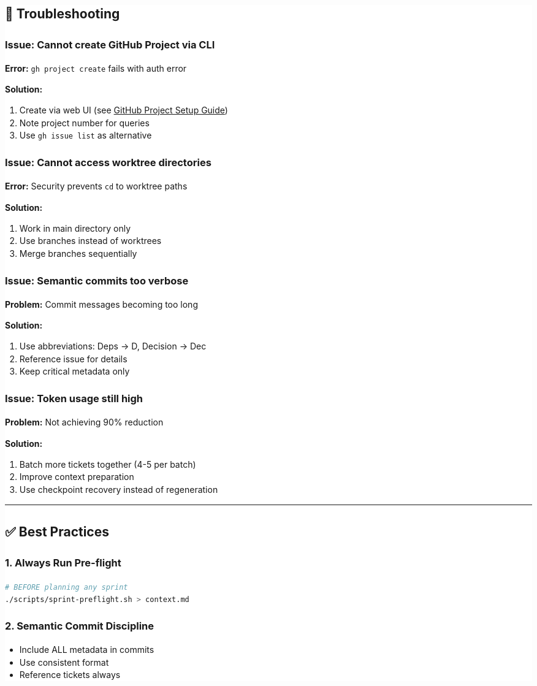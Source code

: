 
## 🐛 Troubleshooting

### Issue: Cannot create GitHub Project via CLI

**Error:** `gh project create` fails with auth error

**Solution:** 
1. Create via web UI (see [GitHub Project Setup Guide](STAD_GITHUB_PROJECT_SETUP.md))
2. Note project number for queries
3. Use `gh issue list` as alternative

### Issue: Cannot access worktree directories

**Error:** Security prevents `cd` to worktree paths

**Solution:**
1. Work in main directory only
2. Use branches instead of worktrees
3. Merge branches sequentially

### Issue: Semantic commits too verbose

**Problem:** Commit messages becoming too long

**Solution:**
1. Use abbreviations: Deps → D, Decision → Dec
2. Reference issue for details
3. Keep critical metadata only

### Issue: Token usage still high

**Problem:** Not achieving 90% reduction

**Solution:**
1. Batch more tickets together (4-5 per batch)
2. Improve context preparation
3. Use checkpoint recovery instead of regeneration

---

## ✅ Best Practices

### 1. Always Run Pre-flight
```bash
# BEFORE planning any sprint
./scripts/sprint-preflight.sh > context.md
```

### 2. Semantic Commit Discipline
- Include ALL metadata in commits
- Use consistent format
- Reference tickets always

